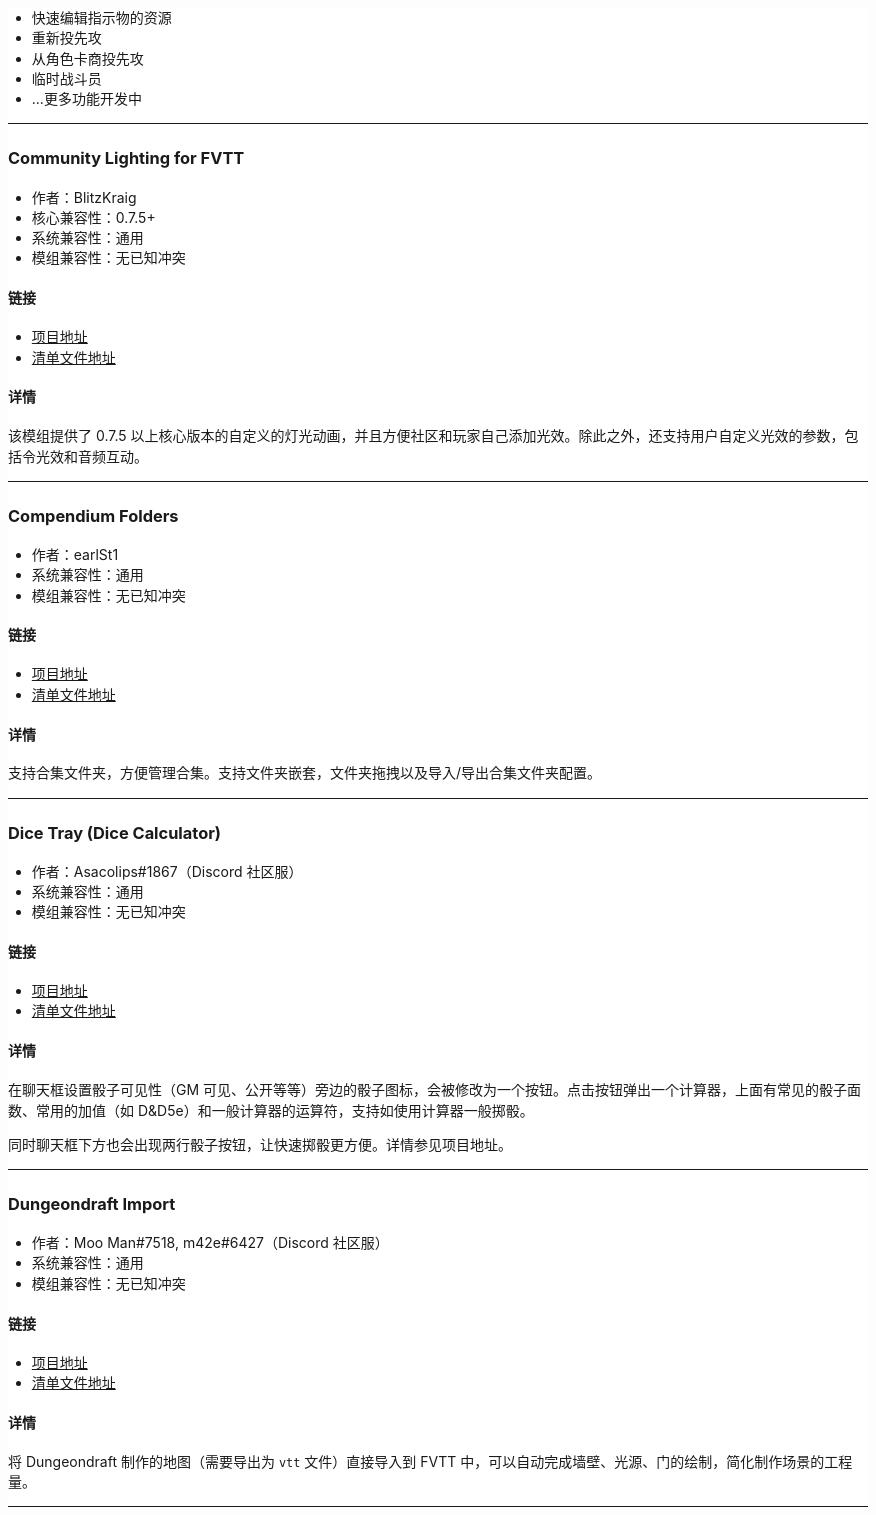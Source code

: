 - 快速编辑指示物的资源
- 重新投先攻
- 从角色卡商投先攻
- 临时战斗员
- ...更多功能开发中

---

### Community Lighting for FVTT
- 作者：BlitzKraig
- 核心兼容性：0.7.5+
- 系统兼容性：通用
- 模组兼容性：无已知冲突
#### 链接
- [项目地址](https://github.com/death-save/combat-utility-belt)
- [清单文件地址](https://raw.githubusercontent.com/BlitzKraig/fvtt-CommunityLighting/master/module.json)
#### 详情
该模组提供了 0.7.5 以上核心版本的自定义的灯光动画，并且方便社区和玩家自己添加光效。除此之外，还支持用户自定义光效的参数，包括令光效和音频互动。

---

### Compendium Folders
- 作者：earlSt1
- 系统兼容性：通用
- 模组兼容性：无已知冲突
#### 链接
- [项目地址](https://github.com/earlSt1/vtt-compendium-folders)
- [清单文件地址](https://raw.githubusercontent.com/earlSt1/vtt-compendium-folders/master/module.json)
#### 详情
支持合集文件夹，方便管理合集。支持文件夹嵌套，文件夹拖拽以及导入/导出合集文件夹配置。

---

### Dice Tray (Dice Calculator)
- 作者：Asacolips#1867（Discord 社区服）
- 系统兼容性：通用
- 模组兼容性：无已知冲突
#### 链接
- [项目地址](https://gitlab.com/asacolips-projects/foundry-mods/foundry-vtt-dice-calculator)
- [清单文件地址](https://gitlab.com/asacolips-projects/foundry-mods/foundry-vtt-dice-calculator/raw/master/module.json)
#### 详情
在聊天框设置骰子可见性（GM 可见、公开等等）旁边的骰子图标，会被修改为一个按钮。点击按钮弹出一个计算器，上面有常见的骰子面数、常用的加值（如 D&D5e）和一般计算器的运算符，支持如使用计算器一般掷骰。

同时聊天框下方也会出现两行骰子按钮，让快速掷骰更方便。详情参见项目地址。

---

### Dungeondraft Import
- 作者：Moo Man#7518, m42e#6427（Discord 社区服）
- 系统兼容性：通用
- 模组兼容性：无已知冲突
#### 链接
- [项目地址](https://github.com/moo-man/FVTT-DD-Import)
- [清单文件地址](https://raw.githubusercontent.com/moo-man/FVTT-DD-Import/master/module.json)
#### 详情
将 Dungeondraft 制作的地图（需要导出为 `vtt` 文件）直接导入到 FVTT 中，可以自动完成墙壁、光源、门的绘制，简化制作场景的工程量。

---